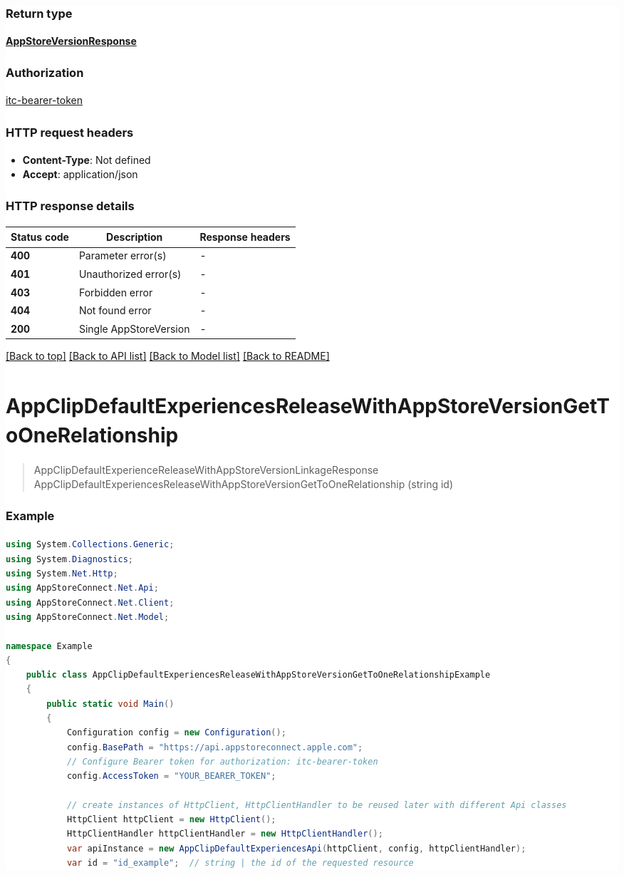 ### Return type

[**AppStoreVersionResponse**](AppStoreVersionResponse.md)

### Authorization

[itc-bearer-token](../README.md#itc-bearer-token)

### HTTP request headers

 - **Content-Type**: Not defined
 - **Accept**: application/json


### HTTP response details
| Status code | Description | Response headers |
|-------------|-------------|------------------|
| **400** | Parameter error(s) |  -  |
| **401** | Unauthorized error(s) |  -  |
| **403** | Forbidden error |  -  |
| **404** | Not found error |  -  |
| **200** | Single AppStoreVersion |  -  |

[[Back to top]](#) [[Back to API list]](../README.md#documentation-for-api-endpoints) [[Back to Model list]](../README.md#documentation-for-models) [[Back to README]](../README.md)

<a id="appclipdefaultexperiencesreleasewithappstoreversiongettoonerelationship"></a>
# **AppClipDefaultExperiencesReleaseWithAppStoreVersionGetToOneRelationship**
> AppClipDefaultExperienceReleaseWithAppStoreVersionLinkageResponse AppClipDefaultExperiencesReleaseWithAppStoreVersionGetToOneRelationship (string id)



### Example
```csharp
using System.Collections.Generic;
using System.Diagnostics;
using System.Net.Http;
using AppStoreConnect.Net.Api;
using AppStoreConnect.Net.Client;
using AppStoreConnect.Net.Model;

namespace Example
{
    public class AppClipDefaultExperiencesReleaseWithAppStoreVersionGetToOneRelationshipExample
    {
        public static void Main()
        {
            Configuration config = new Configuration();
            config.BasePath = "https://api.appstoreconnect.apple.com";
            // Configure Bearer token for authorization: itc-bearer-token
            config.AccessToken = "YOUR_BEARER_TOKEN";

            // create instances of HttpClient, HttpClientHandler to be reused later with different Api classes
            HttpClient httpClient = new HttpClient();
            HttpClientHandler httpClientHandler = new HttpClientHandler();
            var apiInstance = new AppClipDefaultExperiencesApi(httpClient, config, httpClientHandler);
            var id = "id_example";  // string | the id of the requested resource
```